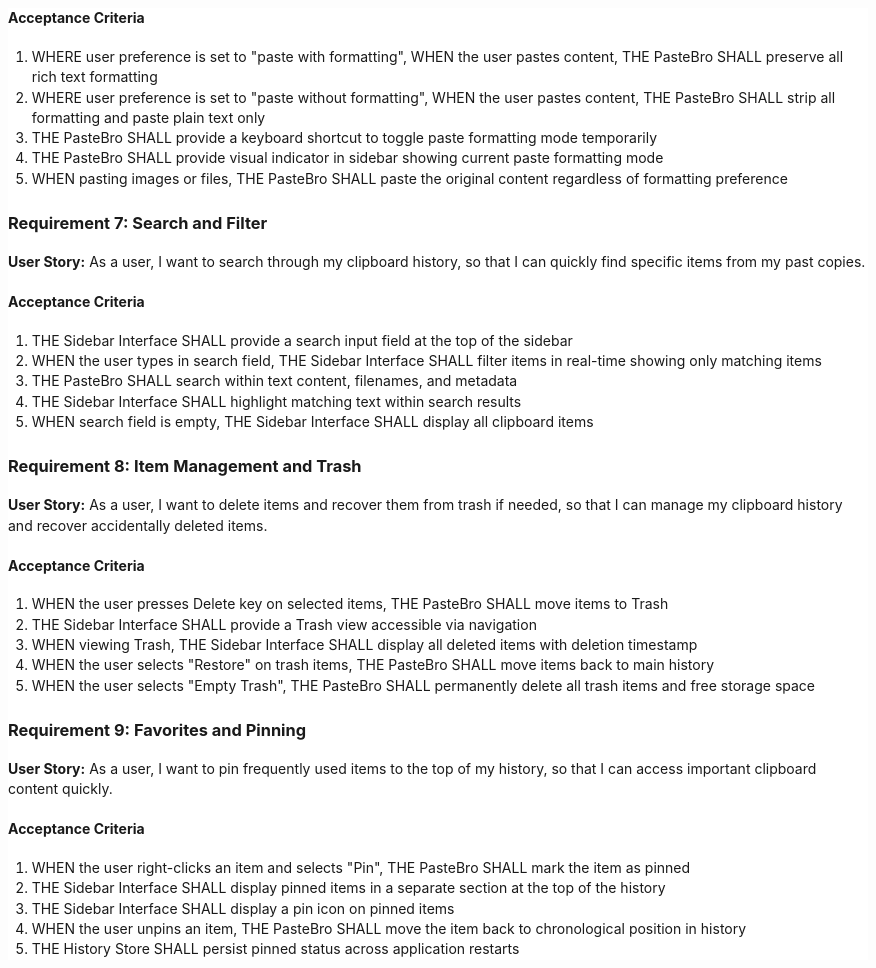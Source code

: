 #### Acceptance Criteria

1. WHERE user preference is set to "paste with formatting", WHEN the user pastes content, THE PasteBro SHALL preserve all rich text formatting
2. WHERE user preference is set to "paste without formatting", WHEN the user pastes content, THE PasteBro SHALL strip all formatting and paste plain text only
3. THE PasteBro SHALL provide a keyboard shortcut to toggle paste formatting mode temporarily
4. THE PasteBro SHALL provide visual indicator in sidebar showing current paste formatting mode
5. WHEN pasting images or files, THE PasteBro SHALL paste the original content regardless of formatting preference

### Requirement 7: Search and Filter

**User Story:** As a user, I want to search through my clipboard history, so that I can quickly find specific items from my past copies.

#### Acceptance Criteria

1. THE Sidebar Interface SHALL provide a search input field at the top of the sidebar
2. WHEN the user types in search field, THE Sidebar Interface SHALL filter items in real-time showing only matching items
3. THE PasteBro SHALL search within text content, filenames, and metadata
4. THE Sidebar Interface SHALL highlight matching text within search results
5. WHEN search field is empty, THE Sidebar Interface SHALL display all clipboard items

### Requirement 8: Item Management and Trash

**User Story:** As a user, I want to delete items and recover them from trash if needed, so that I can manage my clipboard history and recover accidentally deleted items.

#### Acceptance Criteria

1. WHEN the user presses Delete key on selected items, THE PasteBro SHALL move items to Trash
2. THE Sidebar Interface SHALL provide a Trash view accessible via navigation
3. WHEN viewing Trash, THE Sidebar Interface SHALL display all deleted items with deletion timestamp
4. WHEN the user selects "Restore" on trash items, THE PasteBro SHALL move items back to main history
5. WHEN the user selects "Empty Trash", THE PasteBro SHALL permanently delete all trash items and free storage space

### Requirement 9: Favorites and Pinning

**User Story:** As a user, I want to pin frequently used items to the top of my history, so that I can access important clipboard content quickly.

#### Acceptance Criteria

1. WHEN the user right-clicks an item and selects "Pin", THE PasteBro SHALL mark the item as pinned
2. THE Sidebar Interface SHALL display pinned items in a separate section at the top of the history
3. THE Sidebar Interface SHALL display a pin icon on pinned items
4. WHEN the user unpins an item, THE PasteBro SHALL move the item back to chronological position in history
5. THE History Store SHALL persist pinned status across application restarts
